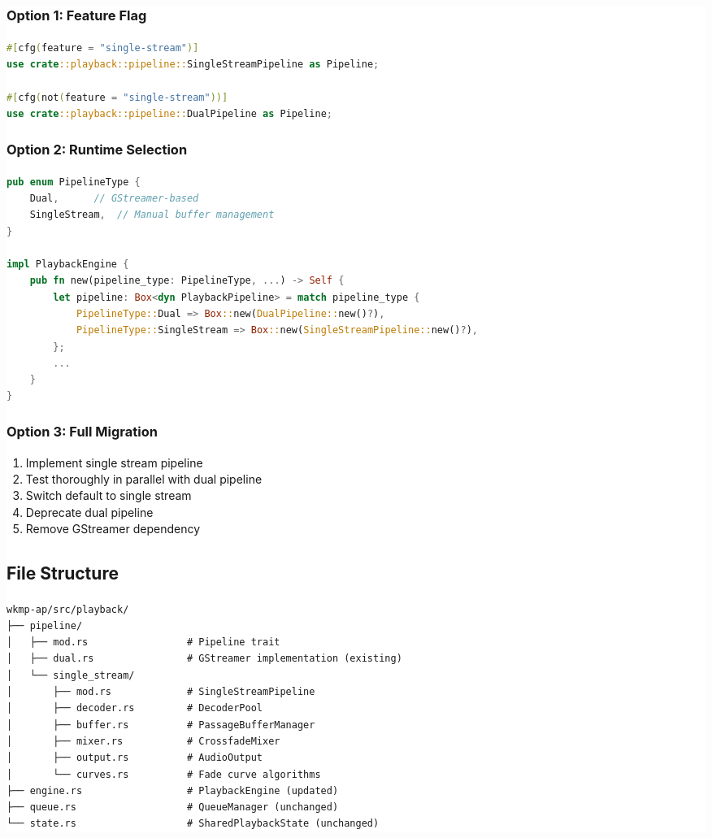 ### Option 1: Feature Flag
```rust
#[cfg(feature = "single-stream")]
use crate::playback::pipeline::SingleStreamPipeline as Pipeline;

#[cfg(not(feature = "single-stream"))]
use crate::playback::pipeline::DualPipeline as Pipeline;
```

### Option 2: Runtime Selection
```rust
pub enum PipelineType {
    Dual,      // GStreamer-based
    SingleStream,  // Manual buffer management
}

impl PlaybackEngine {
    pub fn new(pipeline_type: PipelineType, ...) -> Self {
        let pipeline: Box<dyn PlaybackPipeline> = match pipeline_type {
            PipelineType::Dual => Box::new(DualPipeline::new()?),
            PipelineType::SingleStream => Box::new(SingleStreamPipeline::new()?),
        };
        ...
    }
}
```

### Option 3: Full Migration
1. Implement single stream pipeline
2. Test thoroughly in parallel with dual pipeline
3. Switch default to single stream
4. Deprecate dual pipeline
5. Remove GStreamer dependency

## File Structure

```
wkmp-ap/src/playback/
├── pipeline/
│   ├── mod.rs                 # Pipeline trait
│   ├── dual.rs                # GStreamer implementation (existing)
│   └── single_stream/
│       ├── mod.rs             # SingleStreamPipeline
│       ├── decoder.rs         # DecoderPool
│       ├── buffer.rs          # PassageBufferManager
│       ├── mixer.rs           # CrossfadeMixer
│       ├── output.rs          # AudioOutput
│       └── curves.rs          # Fade curve algorithms
├── engine.rs                  # PlaybackEngine (updated)
├── queue.rs                   # QueueManager (unchanged)
└── state.rs                   # SharedPlaybackState (unchanged)
```
